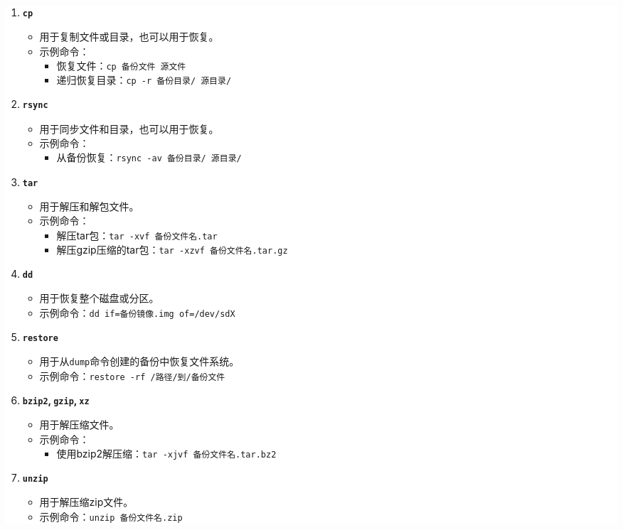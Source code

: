 1. **`cp`**
   - 用于复制文件或目录，也可以用于恢复。
   - 示例命令：
     - 恢复文件：`cp 备份文件 源文件`
     - 递归恢复目录：`cp -r 备份目录/ 源目录/`

2. **`rsync`**
   - 用于同步文件和目录，也可以用于恢复。
   - 示例命令：
     - 从备份恢复：`rsync -av 备份目录/ 源目录/`

3. **`tar`**
   - 用于解压和解包文件。
   - 示例命令：
     - 解压tar包：`tar -xvf 备份文件名.tar`
     - 解压gzip压缩的tar包：`tar -xzvf 备份文件名.tar.gz`

4. **`dd`**
   - 用于恢复整个磁盘或分区。
   - 示例命令：`dd if=备份镜像.img of=/dev/sdX`

5. **`restore`**
   - 用于从`dump`命令创建的备份中恢复文件系统。
   - 示例命令：`restore -rf /路径/到/备份文件`

6. **`bzip2`, `gzip`, `xz`**
   - 用于解压缩文件。
   - 示例命令：
     - 使用bzip2解压缩：`tar -xjvf 备份文件名.tar.bz2`

7. **`unzip`**
   - 用于解压缩zip文件。
   - 示例命令：`unzip 备份文件名.zip`

